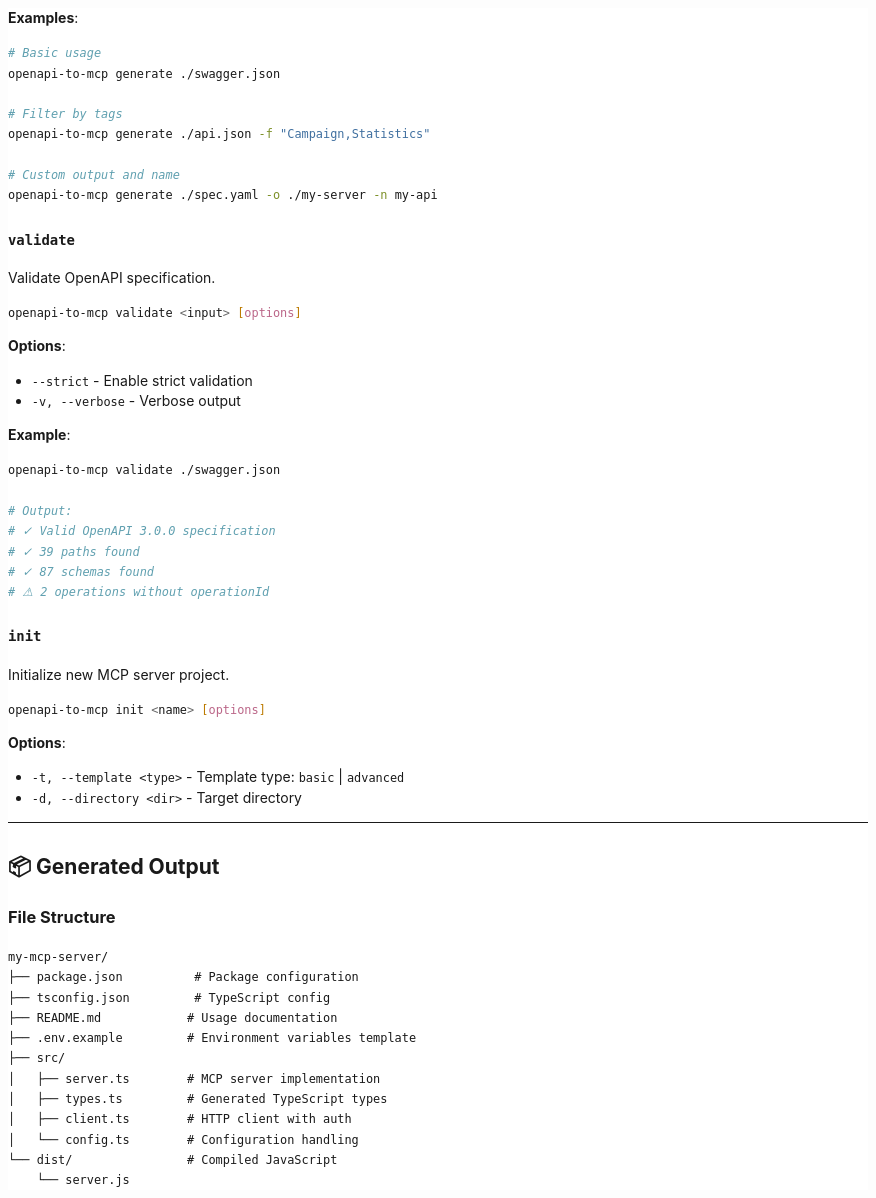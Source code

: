 **Examples**:
```bash
# Basic usage
openapi-to-mcp generate ./swagger.json

# Filter by tags
openapi-to-mcp generate ./api.json -f "Campaign,Statistics"

# Custom output and name
openapi-to-mcp generate ./spec.yaml -o ./my-server -n my-api
```

### `validate`

Validate OpenAPI specification.

```bash
openapi-to-mcp validate <input> [options]
```

**Options**:
- `--strict` - Enable strict validation
- `-v, --verbose` - Verbose output

**Example**:
```bash
openapi-to-mcp validate ./swagger.json

# Output:
# ✓ Valid OpenAPI 3.0.0 specification
# ✓ 39 paths found
# ✓ 87 schemas found
# ⚠ 2 operations without operationId
```

### `init`

Initialize new MCP server project.

```bash
openapi-to-mcp init <name> [options]
```

**Options**:
- `-t, --template <type>` - Template type: `basic` | `advanced`
- `-d, --directory <dir>` - Target directory

---

## 📦 Generated Output

### File Structure

```
my-mcp-server/
├── package.json          # Package configuration
├── tsconfig.json         # TypeScript config
├── README.md            # Usage documentation
├── .env.example         # Environment variables template
├── src/
│   ├── server.ts        # MCP server implementation
│   ├── types.ts         # Generated TypeScript types
│   ├── client.ts        # HTTP client with auth
│   └── config.ts        # Configuration handling
└── dist/                # Compiled JavaScript
    └── server.js
```

